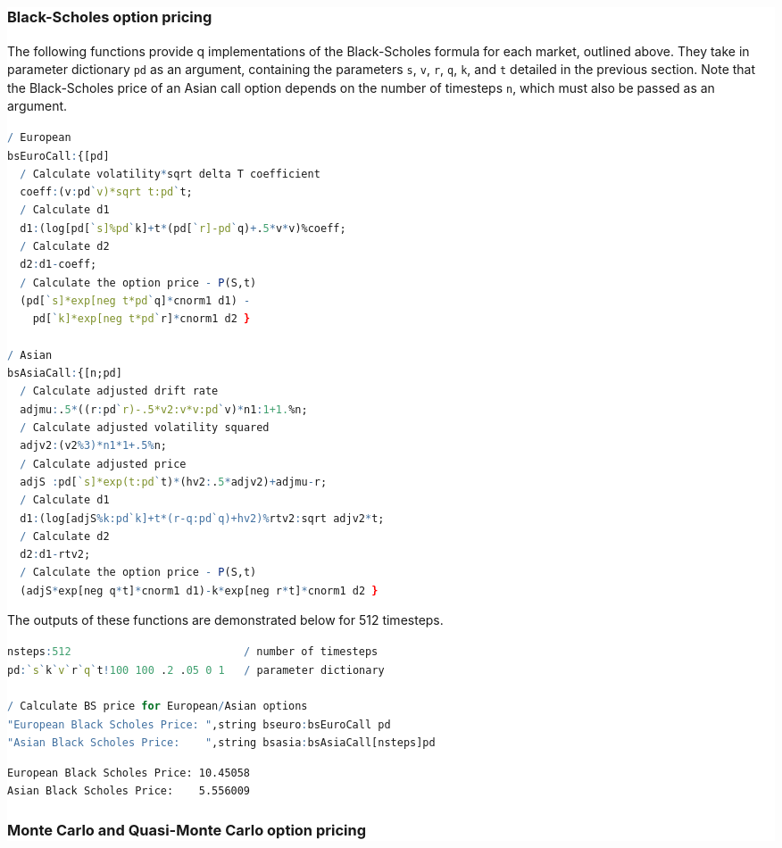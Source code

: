 ### Black-Scholes option pricing

The following functions provide q implementations of the Black-Scholes formula for each market, outlined above. They take in parameter dictionary `pd` as an argument, containing the parameters `s`, `v`, `r`, `q`, `k`, and `t` detailed in the previous section. Note that the Black-Scholes price of an Asian call option depends on the number of timesteps `n`, which must also be passed as an argument. 

```q
/ European
bsEuroCall:{[pd]
  / Calculate volatility*sqrt delta T coefficient
  coeff:(v:pd`v)*sqrt t:pd`t;
  / Calculate d1
  d1:(log[pd[`s]%pd`k]+t*(pd[`r]-pd`q)+.5*v*v)%coeff;
  / Calculate d2
  d2:d1-coeff;
  / Calculate the option price - P(S,t)
  (pd[`s]*exp[neg t*pd`q]*cnorm1 d1) -
    pd[`k]*exp[neg t*pd`r]*cnorm1 d2 }

/ Asian
bsAsiaCall:{[n;pd]
  / Calculate adjusted drift rate
  adjmu:.5*((r:pd`r)-.5*v2:v*v:pd`v)*n1:1+1.%n;
  / Calculate adjusted volatility squared
  adjv2:(v2%3)*n1*1+.5%n;
  / Calculate adjusted price
  adjS :pd[`s]*exp(t:pd`t)*(hv2:.5*adjv2)+adjmu-r;
  / Calculate d1
  d1:(log[adjS%k:pd`k]+t*(r-q:pd`q)+hv2)%rtv2:sqrt adjv2*t;
  / Calculate d2
  d2:d1-rtv2;
  / Calculate the option price - P(S,t)
  (adjS*exp[neg q*t]*cnorm1 d1)-k*exp[neg r*t]*cnorm1 d2 }
```

The outputs of these functions are demonstrated below for 512 timesteps.

```q
nsteps:512                           / number of timesteps
pd:`s`k`v`r`q`t!100 100 .2 .05 0 1   / parameter dictionary

/ Calculate BS price for European/Asian options
"European Black Scholes Price: ",string bseuro:bsEuroCall pd
"Asian Black Scholes Price:    ",string bsasia:bsAsiaCall[nsteps]pd
```
```txt
European Black Scholes Price: 10.45058
Asian Black Scholes Price:    5.556009
```


### Monte Carlo and Quasi-Monte Carlo option pricing
